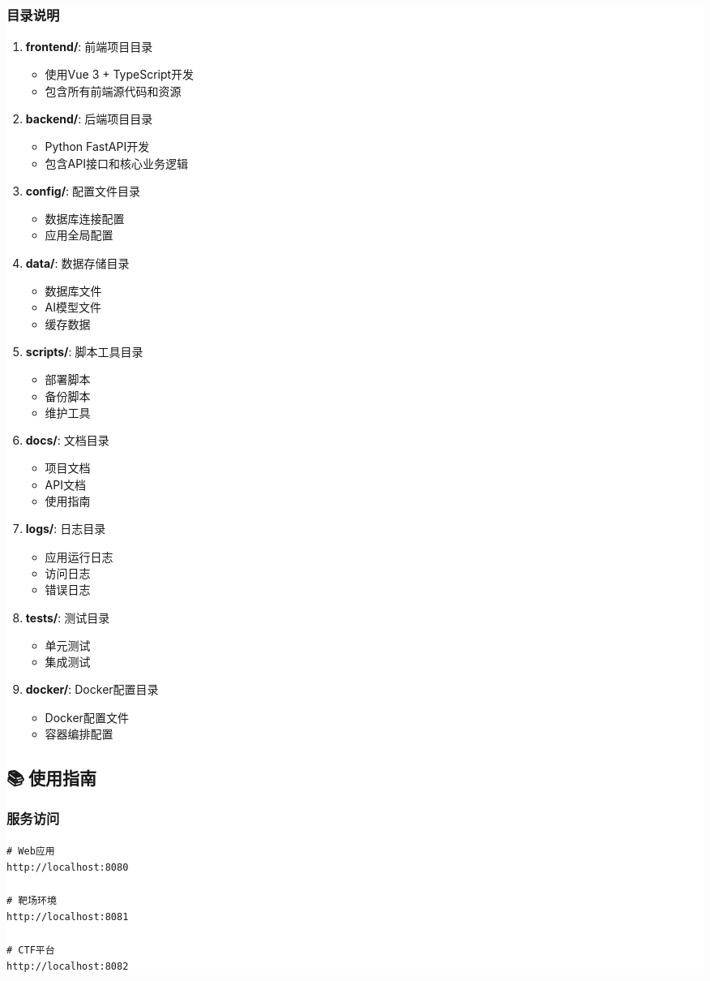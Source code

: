 ### 目录说明

1. **frontend/**: 前端项目目录
   - 使用Vue 3 + TypeScript开发
   - 包含所有前端源代码和资源

2. **backend/**: 后端项目目录
   - Python FastAPI开发
   - 包含API接口和核心业务逻辑

3. **config/**: 配置文件目录
   - 数据库连接配置
   - 应用全局配置

4. **data/**: 数据存储目录
   - 数据库文件
   - AI模型文件
   - 缓存数据

5. **scripts/**: 脚本工具目录
   - 部署脚本
   - 备份脚本
   - 维护工具

6. **docs/**: 文档目录
   - 项目文档
   - API文档
   - 使用指南

7. **logs/**: 日志目录
   - 应用运行日志
   - 访问日志
   - 错误日志

8. **tests/**: 测试目录
   - 单元测试
   - 集成测试

9. **docker/**: Docker配置目录
   - Docker配置文件
   - 容器编排配置

## 📚 使用指南

### 服务访问
```
# Web应用
http://localhost:8080

# 靶场环境
http://localhost:8081

# CTF平台
http://localhost:8082
```
